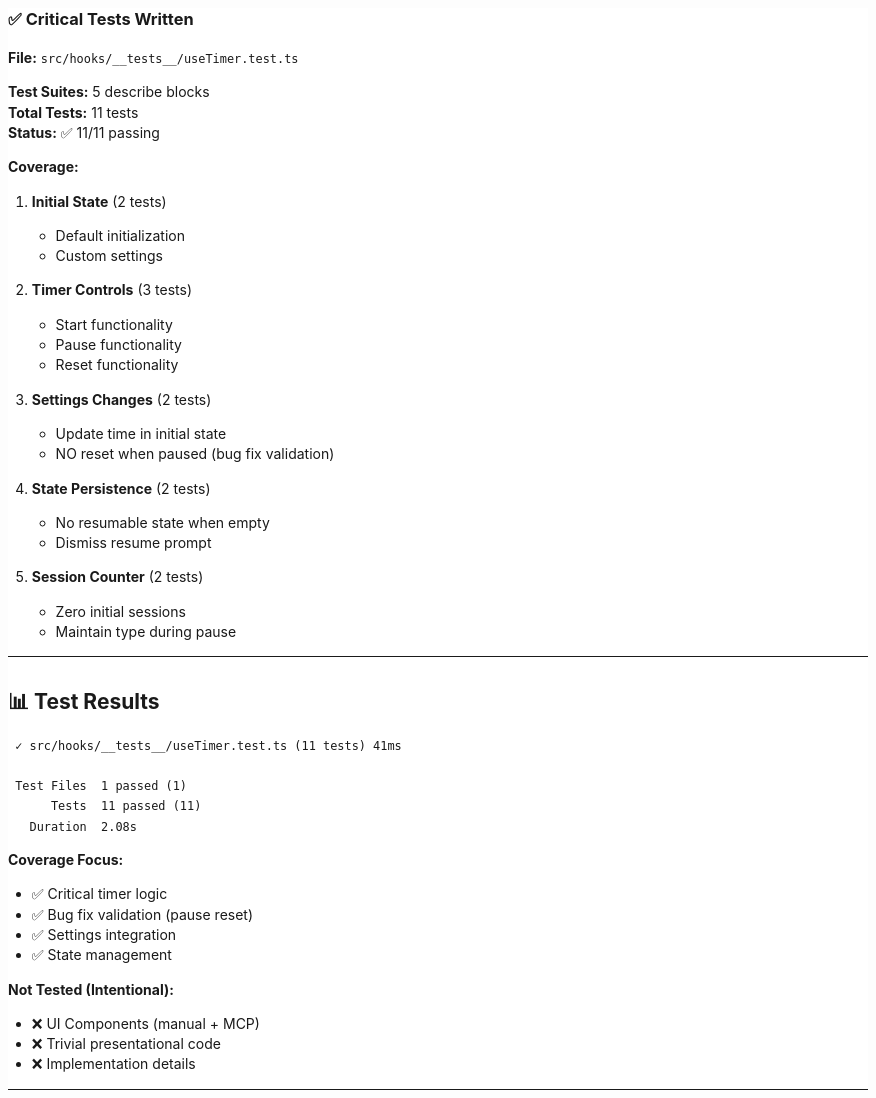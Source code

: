 
### ✅ Critical Tests Written

**File:** `src/hooks/__tests__/useTimer.test.ts`

**Test Suites:** 5 describe blocks  
**Total Tests:** 11 tests  
**Status:** ✅ 11/11 passing

**Coverage:**
1. **Initial State** (2 tests)
   - Default initialization
   - Custom settings

2. **Timer Controls** (3 tests)
   - Start functionality
   - Pause functionality
   - Reset functionality

3. **Settings Changes** (2 tests)
   - Update time in initial state
   - NO reset when paused (bug fix validation)

4. **State Persistence** (2 tests)
   - No resumable state when empty
   - Dismiss resume prompt

5. **Session Counter** (2 tests)
   - Zero initial sessions
   - Maintain type during pause

---

## 📊 Test Results

```
 ✓ src/hooks/__tests__/useTimer.test.ts (11 tests) 41ms

 Test Files  1 passed (1)
      Tests  11 passed (11)
   Duration  2.08s
```

**Coverage Focus:**
- ✅ Critical timer logic
- ✅ Bug fix validation (pause reset)
- ✅ Settings integration
- ✅ State management

**Not Tested (Intentional):**
- ❌ UI Components (manual + MCP)
- ❌ Trivial presentational code
- ❌ Implementation details

---
